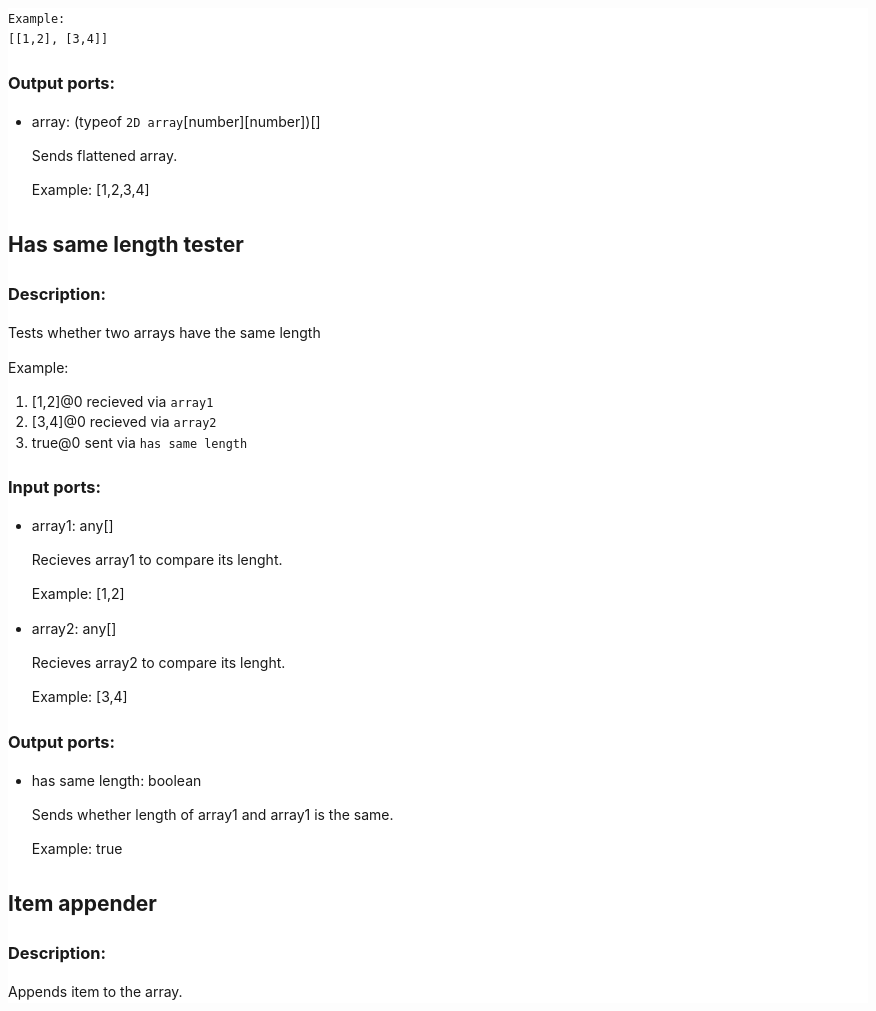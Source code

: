     Example:
    [[1,2], [3,4]]


### Output ports: 
* array: (typeof `2D array`[number][number])[]

    Sends flattened array.
    
    Example:
    [1,2,3,4]




## Has same length tester

### Description:
Tests whether two arrays have the same length

Example:
1. [1,2]@0 recieved via `array1` 
2. [3,4]@0 recieved via `array2`
3. true@0 sent via `has same length`

### Input ports: 
* array1: any[]

    Recieves array1 to compare its lenght.
    
    Example:
    [1,2]


* array2: any[]

    Recieves array2 to compare its lenght.
    
    Example:
    [3,4]


### Output ports: 
* has same length: boolean

    Sends whether length of array1 and array1 is the same.
    
    Example:
    true




## Item appender

### Description:
Appends item to the array.
